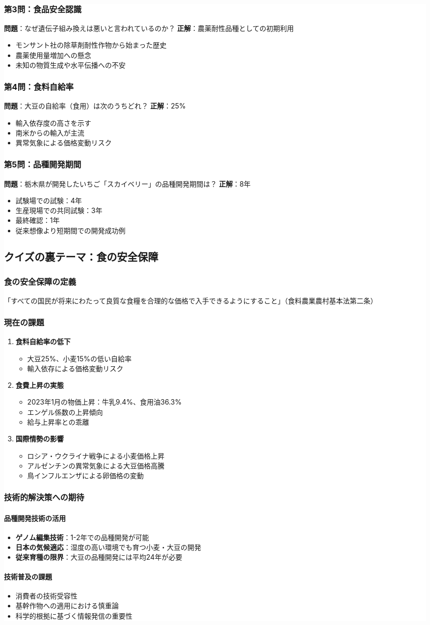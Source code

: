 ### 第3問：食品安全認識
**問題**：なぜ遺伝子組み換えは悪いと言われているのか？
**正解**：農薬耐性品種としての初期利用
- モンサント社の除草剤耐性作物から始まった歴史
- 農薬使用量増加への懸念
- 未知の物質生成や水平伝播への不安

### 第4問：食料自給率
**問題**：大豆の自給率（食用）は次のうちどれ？
**正解**：25%
- 輸入依存度の高さを示す
- 南米からの輸入が主流
- 異常気象による価格変動リスク

### 第5問：品種開発期間
**問題**：栃木県が開発したいちご「スカイベリー」の品種開発期間は？
**正解**：8年
- 試験場での試験：4年
- 生産現場での共同試験：3年
- 最終確認：1年
- 従来想像より短期間での開発成功例

## クイズの裏テーマ：食の安全保障

### 食の安全保障の定義
「すべての国民が将来にわたって良質な食糧を合理的な価格で入手できるようにすること」（食料農業農村基本法第二条）

### 現在の課題
1. **食料自給率の低下**
   - 大豆25%、小麦15%の低い自給率
   - 輸入依存による価格変動リスク

2. **食費上昇の実態**
   - 2023年1月の物価上昇：牛乳9.4%、食用油36.3%
   - エンゲル係数の上昇傾向
   - 給与上昇率との乖離

3. **国際情勢の影響**
   - ロシア・ウクライナ戦争による小麦価格上昇
   - アルゼンチンの異常気象による大豆価格高騰
   - 鳥インフルエンザによる卵価格の変動

### 技術的解決策への期待

#### 品種開発技術の活用
- **ゲノム編集技術**：1-2年での品種開発が可能
- **日本の気候適応**：湿度の高い環境でも育つ小麦・大豆の開発
- **従来育種の限界**：大豆の品種開発には平均24年が必要

#### 技術普及の課題
- 消費者の技術受容性
- 基幹作物への適用における慎重論
- 科学的根拠に基づく情報発信の重要性
